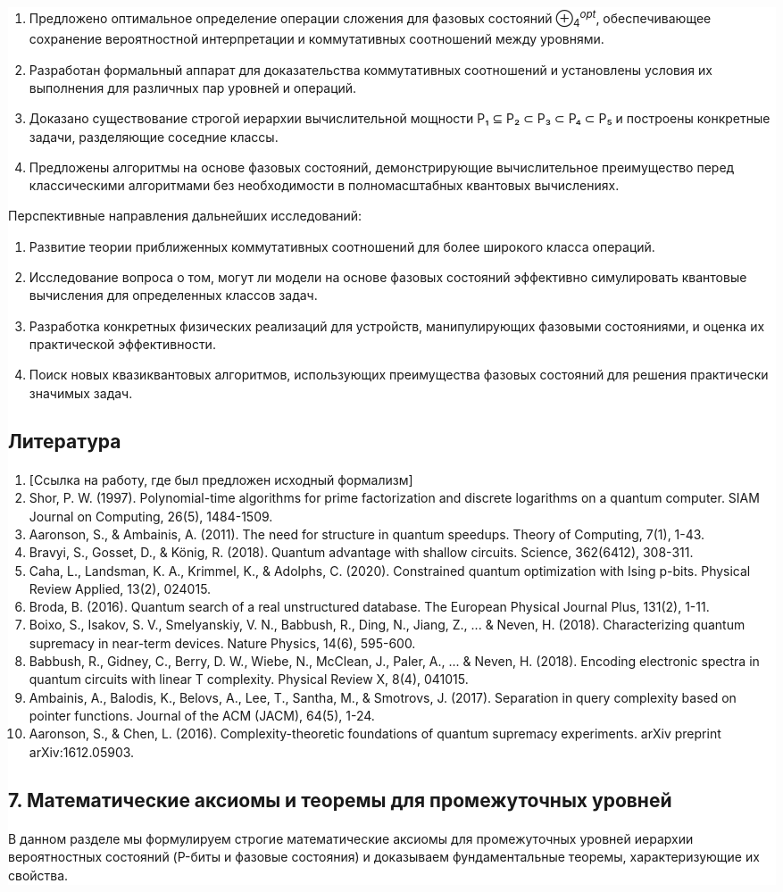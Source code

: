 1. Предложено оптимальное определение операции сложения для фазовых состояний $\oplus_4^{opt}$, обеспечивающее сохранение вероятностной интерпретации и коммутативных соотношений между уровнями.

2. Разработан формальный аппарат для доказательства коммутативных соотношений и установлены условия их выполнения для различных пар уровней и операций.

3. Доказано существование строгой иерархии вычислительной мощности P₁ ⊆ P₂ ⊂ P₃ ⊂ P₄ ⊂ P₅ и построены конкретные задачи, разделяющие соседние классы.

4. Предложены алгоритмы на основе фазовых состояний, демонстрирующие вычислительное преимущество перед классическими алгоритмами без необходимости в полномасштабных квантовых вычислениях.

Перспективные направления дальнейших исследований:

1. Развитие теории приближенных коммутативных соотношений для более широкого класса операций.

2. Исследование вопроса о том, могут ли модели на основе фазовых состояний эффективно симулировать квантовые вычисления для определенных классов задач.

3. Разработка конкретных физических реализаций для устройств, манипулирующих фазовыми состояниями, и оценка их практической эффективности.

4. Поиск новых квазиквантовых алгоритмов, использующих преимущества фазовых состояний для решения практически значимых задач.

## Литература

1. [Ссылка на работу, где был предложен исходный формализм]
2. Shor, P. W. (1997). Polynomial-time algorithms for prime factorization and discrete logarithms on a quantum computer. SIAM Journal on Computing, 26(5), 1484-1509.
3. Aaronson, S., & Ambainis, A. (2011). The need for structure in quantum speedups. Theory of Computing, 7(1), 1-43.
4. Bravyi, S., Gosset, D., & König, R. (2018). Quantum advantage with shallow circuits. Science, 362(6412), 308-311.
5. Caha, L., Landsman, K. A., Krimmel, K., & Adolphs, C. (2020). Constrained quantum optimization with Ising p-bits. Physical Review Applied, 13(2), 024015.
6. Broda, B. (2016). Quantum search of a real unstructured database. The European Physical Journal Plus, 131(2), 1-11.
7. Boixo, S., Isakov, S. V., Smelyanskiy, V. N., Babbush, R., Ding, N., Jiang, Z., ... & Neven, H. (2018). Characterizing quantum supremacy in near-term devices. Nature Physics, 14(6), 595-600.
8. Babbush, R., Gidney, C., Berry, D. W., Wiebe, N., McClean, J., Paler, A., ... & Neven, H. (2018). Encoding electronic spectra in quantum circuits with linear T complexity. Physical Review X, 8(4), 041015.
9. Ambainis, A., Balodis, K., Belovs, A., Lee, T., Santha, M., & Smotrovs, J. (2017). Separation in query complexity based on pointer functions. Journal of the ACM (JACM), 64(5), 1-24.
10. Aaronson, S., & Chen, L. (2016). Complexity-theoretic foundations of quantum supremacy experiments. arXiv preprint arXiv:1612.05903.

## 7. Математические аксиомы и теоремы для промежуточных уровней

В данном разделе мы формулируем строгие математические аксиомы для промежуточных уровней иерархии вероятностных состояний (P-биты и фазовые состояния) и доказываем фундаментальные теоремы, характеризующие их свойства.
